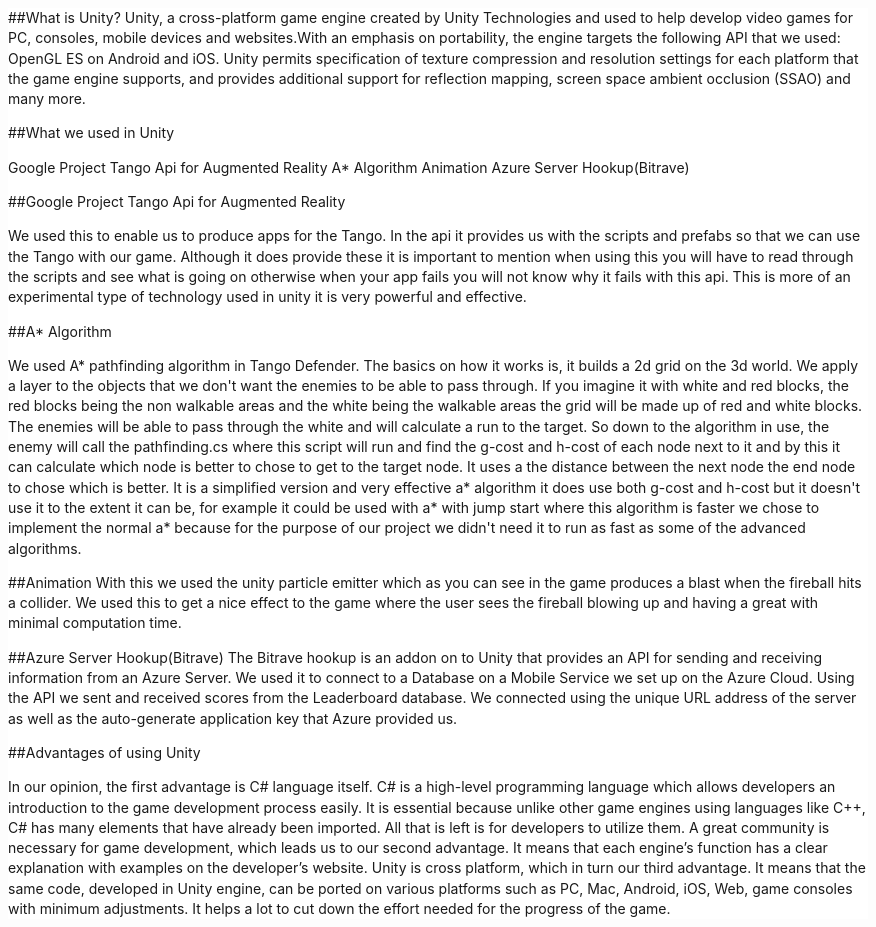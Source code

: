 ##What is Unity?
Unity, a cross-platform game engine created by Unity Technologies and used to help develop video games for PC, consoles, mobile devices and websites.With an emphasis on portability, the engine targets the following API that we used: OpenGL ES on Android and iOS. Unity permits specification of texture compression and resolution settings for each platform that the game engine supports, and provides additional support for reflection mapping, screen space ambient occlusion (SSAO) and many more.

##What we used in Unity

Google Project Tango Api for Augmented Reality
A* Algorithm 
Animation
Azure Server Hookup(Bitrave)

##Google Project Tango Api for Augmented Reality

We used this to enable us to produce apps for the Tango. In the api it provides us with the scripts and prefabs so that we can use the Tango with our game. Although it does provide these it is important to mention when using this you will have to read through the scripts and see what is going on otherwise when your app fails you will not know why it fails with this api. This is more of an experimental type of technology used in unity it is very powerful and effective.


##A* Algorithm

We used A* pathfinding algorithm in Tango Defender. The basics on how it works is, it builds a 2d grid on the 3d world. We apply a layer to the objects that we don't want the enemies to be able to pass through. If you imagine it with white and red blocks, the red blocks being the non walkable areas and the white being the walkable areas the grid will be made up of red and white blocks. The enemies will be able to pass through the white and will calculate a run to the target. So down to the algorithm in use, the enemy will call the pathfinding.cs where this script will run and find the g-cost and h-cost of each node next to it and by this it can calculate which node is better to chose to get to the target node. It uses a the distance between the next node the end node to chose which is better. It is a simplified version and very effective a* algorithm it does use both g-cost and h-cost but it doesn't use it to the extent it can be, for example it could be used with a* with jump start where this algorithm is faster we chose to implement the normal a* because for the purpose of our project we didn't need it to run as fast as some of the advanced algorithms.


##Animation
With this we used the unity particle emitter which as you can see in the game  produces a blast when the fireball hits a collider. We used this to get a nice effect to the game where the user sees the fireball blowing up and having a great with minimal computation time.


##Azure Server Hookup(Bitrave)
The Bitrave hookup is an addon on to Unity that provides an API for sending and receiving information from an Azure Server. We used it to connect to a Database on a Mobile Service we set up on the Azure Cloud. Using the API we sent and received scores from the Leaderboard database. We connected using the unique URL address of the server as well as the auto-generate application key that Azure provided us. 





##Advantages of using Unity

In our opinion, the first advantage is C# language itself. C# is a high-level programming language which allows developers an introduction to the game development process easily. It is essential because unlike other game engines using languages like C++, C# has many elements that have already been imported. All that is left is for developers to utilize them.
A great community is necessary for game development, which leads us to our second advantage. It means that each engine’s function has a clear explanation with examples on the developer’s website.
Unity is cross platform, which in turn our third advantage. It means that the same code, developed in Unity engine, can be ported on various platforms such as PC, Mac, Android, iOS, Web, game consoles with minimum adjustments. It helps a lot to cut down the effort needed for the progress of the game.
 
